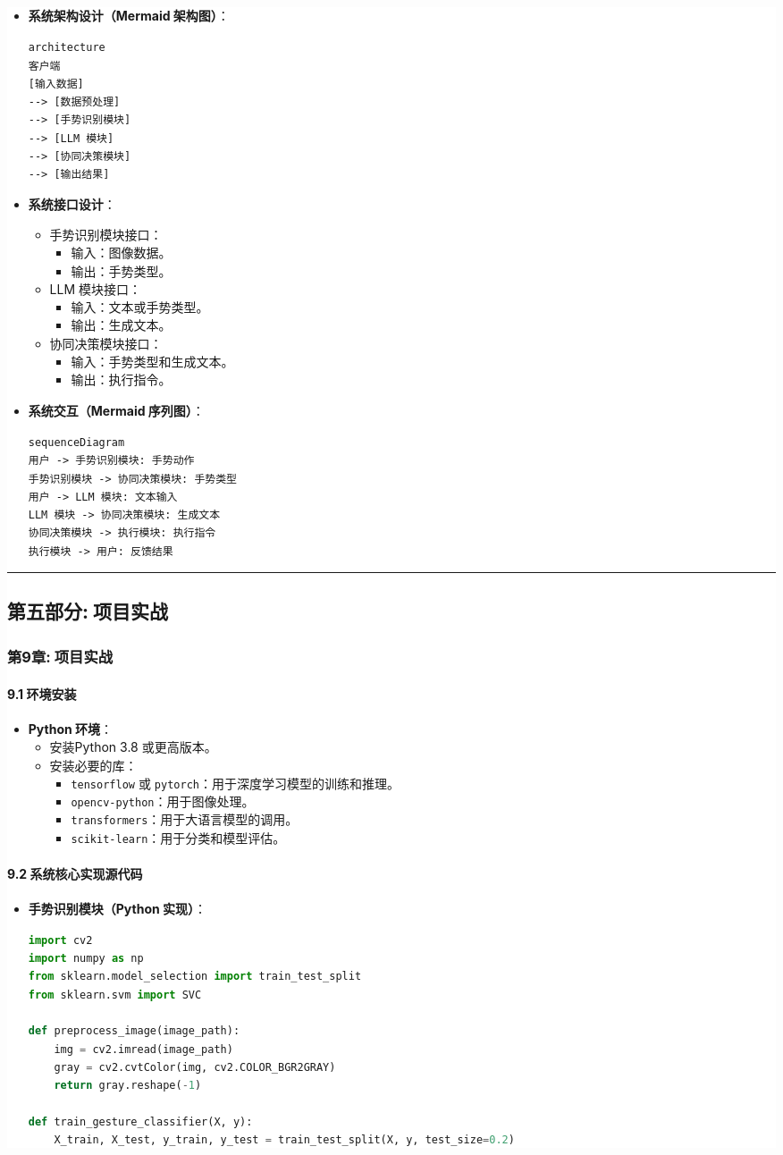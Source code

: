 - **系统架构设计（Mermaid 架构图）**：
  ```mermaid
  architecture
  客户端
  [输入数据]
  --> [数据预处理]
  --> [手势识别模块]
  --> [LLM 模块]
  --> [协同决策模块]
  --> [输出结果]
  ```

- **系统接口设计**：
  - 手势识别模块接口：
    - 输入：图像数据。
    - 输出：手势类型。
  - LLM 模块接口：
    - 输入：文本或手势类型。
    - 输出：生成文本。
  - 协同决策模块接口：
    - 输入：手势类型和生成文本。
    - 输出：执行指令。

- **系统交互（Mermaid 序列图）**：
  ```mermaid
  sequenceDiagram
  用户 -> 手势识别模块: 手势动作
  手势识别模块 -> 协同决策模块: 手势类型
  用户 -> LLM 模块: 文本输入
  LLM 模块 -> 协同决策模块: 生成文本
  协同决策模块 -> 执行模块: 执行指令
  执行模块 -> 用户: 反馈结果
  ```

---

## 第五部分: 项目实战

### 第9章: 项目实战

#### 9.1 环境安装

- **Python 环境**：
  - 安装Python 3.8 或更高版本。
  - 安装必要的库：
    - `tensorflow` 或 `pytorch`：用于深度学习模型的训练和推理。
    - `opencv-python`：用于图像处理。
    - `transformers`：用于大语言模型的调用。
    - `scikit-learn`：用于分类和模型评估。

#### 9.2 系统核心实现源代码

- **手势识别模块（Python 实现）**：
  ```python
  import cv2
  import numpy as np
  from sklearn.model_selection import train_test_split
  from sklearn.svm import SVC

  def preprocess_image(image_path):
      img = cv2.imread(image_path)
      gray = cv2.cvtColor(img, cv2.COLOR_BGR2GRAY)
      return gray.reshape(-1)

  def train_gesture_classifier(X, y):
      X_train, X_test, y_train, y_test = train_test_split(X, y, test_size=0.2)
  ```
